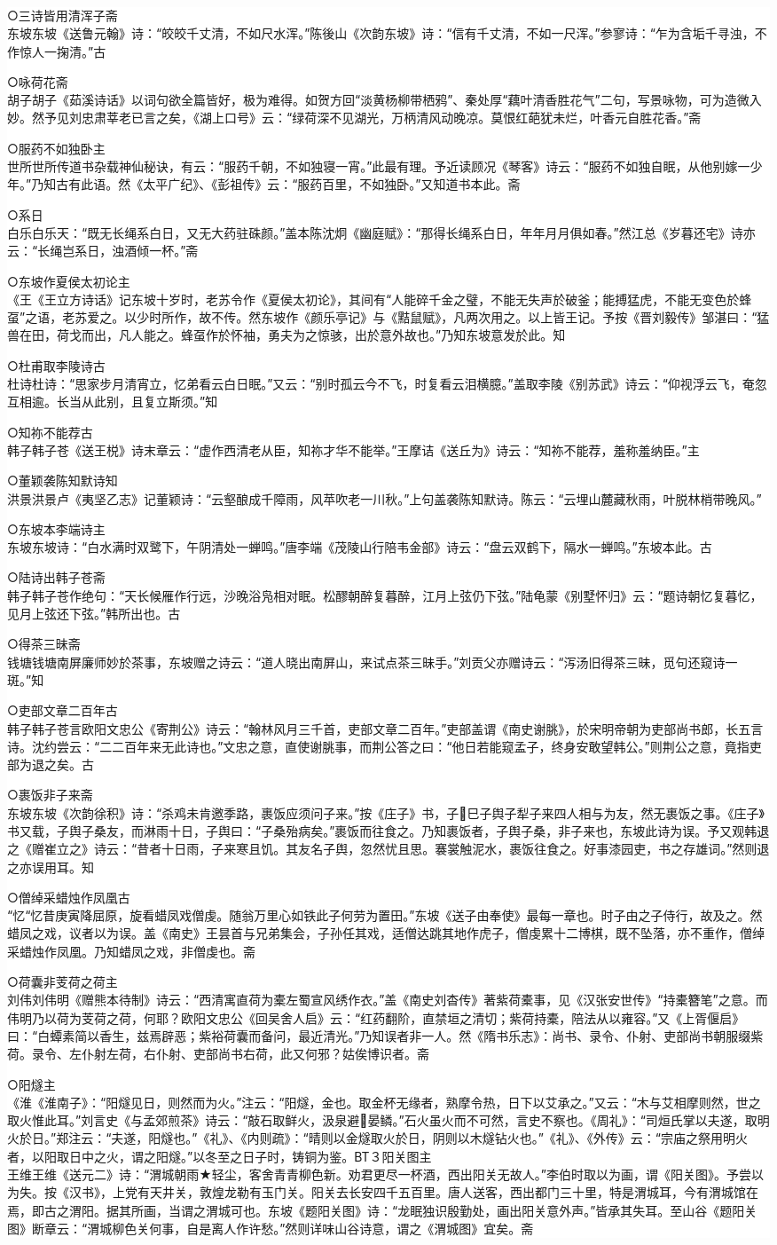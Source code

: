 ○三诗皆用清浑子斋  
东坡东坡《送鲁元翰》诗：“皎皎千丈清，不如尺水浑。”陈後山《次韵东坡》诗：“信有千丈清，不如一尺浑。”参寥诗：“乍为含垢千寻浊，不作惊人一掬清。”古  

○咏荷花斋  
胡子胡子《茹溪诗话》以词句欲全篇皆好，极为难得。如贺方回“淡黄杨柳带栖鸦”、秦处厚“藕叶清香胜花气”二句，写景咏物，可为造微入妙。然予见刘忠肃莘老已言之矣，《湖上口号》云：“绿荷深不见湖光，万柄清风动晚凉。莫恨红葩犹未烂，叶香元自胜花香。”斋  

○服药不如独卧主  
世所世所传道书杂载神仙秘诀，有云：“服药千朝，不如独寝一宵。”此最有理。予近读顾况《琴客》诗云：“服药不如独自眠，从他别嫁一少年。”乃知古有此语。然《太平广纪》、《彭祖传》云：“服药百里，不如独卧。”又知道书本此。斋  

○系日  
白乐白乐天：“既无长绳系白日，又无大药驻硃颜。”盖本陈沈炯《幽庭赋》：“那得长绳系白日，年年月月俱如春。”然江总《岁暮还宅》诗亦云：“长绳岂系日，浊酒倾一杯。”斋  

○东坡作夏侯太初论主  
《王《王立方诗话》记东坡十岁时，老苏令作《夏侯太初论》，其间有“人能碎千金之璧，不能无失声於破釜；能搏猛虎，不能无变色於蜂虿”之语，老苏爱之。以少时所作，故不传。然东坡作《颜乐亭记》与《黠鼠赋》，凡两次用之。以上皆王记。予按《晋刘毅传》邹湛曰：“猛兽在田，荷戈而出，凡人能之。蜂虿作於怀袖，勇夫为之惊骇，出於意外故也。”乃知东坡意发於此。知  

○杜甫取李陵诗古  
杜诗杜诗：“思家步月清宵立，忆弟看云白日眠。”又云：“别时孤云今不飞，时复看云泪横臆。”盖取李陵《别苏武》诗云：“仰视浮云飞，奄忽互相逾。长当从此别，且复立斯须。”知  

○知祢不能荐古  
韩子韩子苍《送王棁》诗末章云：“虚作西清老从臣，知祢才华不能举。”王摩诘《送丘为》诗云：“知祢不能荐，羞称羞纳臣。”主  

○董颖袭陈知默诗知  
洪景洪景卢《夷坚乙志》记董颖诗：“云壑酿成千障雨，风苹吹老一川秋。”上句盖袭陈知默诗。陈云：“云埋山麓藏秋雨，叶脱林梢带晚风。”  

○东坡本李端诗主  
东坡东坡诗：“白水满时双鹭下，午阴清处一蝉鸣。”唐李端《茂陵山行陪韦金部》诗云：“盘云双鹤下，隔水一蝉鸣。”东坡本此。古  

○陆诗出韩子苍斋  
韩子韩子苍作绝句：“天长候雁作行远，沙晚浴凫相对眠。松醪朝醉复暮醉，江月上弦仍下弦。”陆龟蒙《别墅怀归》云：“题诗朝忆复暮忆，见月上弦还下弦。”韩所出也。古  

○得茶三昧斋  
钱塘钱塘南屏廉师妙於茶事，东坡赠之诗云：“道人晓出南屏山，来试点茶三昧手。”刘贡父亦赠诗云：“泻汤旧得茶三昧，觅句还窥诗一斑。”知  

○吏部文章二百年古  
韩子韩子苍言欧阳文忠公《寄荆公》诗云：“翰林风月三千首，吏部文章二百年。”吏部盖谓《南史谢朓》，於宋明帝朝为吏部尚书郎，长五言诗。沈约尝云：“二二百年来无此诗也。”文忠之意，直使谢朓事，而荆公答之曰：“他日若能窥孟子，终身安敢望韩公。”则荆公之意，竟指吏部为退之矣。古  

○裹饭非子来斋  
东坡东坡《次韵徐积》诗：“杀鸡未肯邀季路，裹饭应须问子来。”按《庄子》书，子巳子舆子犁子来四人相与为友，然无裹饭之事。《庄子》书又载，子舆子桑友，而淋雨十日，子舆曰：“子桑殆病矣。”裹饭而往食之。乃知裹饭者，子舆子桑，非子来也，东坡此诗为误。予又观韩退之《赠崔立之》诗云：“昔者十日雨，子来寒且饥。其友名子舆，忽然忧且思。褰裳触泥水，裹饭往食之。好事漆园吏，书之存雄词。”然则退之亦误用耳。知  

○僧绰采蜡烛作凤凰古  
“忆“忆昔庚寅降屈原，旋看蜡凤戏僧虔。随翁万里心如铁此子何劳为置田。”东坡《送子由奉使》最每一章也。时子由之子侍行，故及之。然蜡凤之戏，议者以为误。盖《南史》王昙首与兄弟集会，子孙任其戏，适僧达跳其地作虎子，僧虔累十二博棋，既不坠落，亦不重作，僧绰采蜡烛作凤凰。乃知蜡凤之戏，非僧虔也。斋  

○荷囊非芰荷之荷主  
刘伟刘伟明《赠熊本待制》诗云：“西清寓直荷为橐左蜀宣风绣作衣。”盖《南史刘杳传》著紫荷橐事，见《汉张安世传》“持橐簪笔”之意。而伟明乃以荷为芰荷之荷，何耶？欧阳文忠公《回吴舍人启》云：“红药翻阶，直禁垣之清切；紫荷持橐，陪法从以雍容。”又《上胥偃启》曰：“白蟫素简以香生，兹焉辟恶；紫裕荷囊而备问，最近清光。”乃知误者非一人。然《隋书乐志》：尚书、录令、仆射、吏部尚书朝服缀紫荷。录令、左仆射左荷，右仆射、吏部尚书右荷，此又何邪？姑俟博识者。斋  

○阳燧主  
《淮《淮南子》：“阳燧见日，则然而为火。”注云：“阳燧，金也。取金杯无缘者，熟摩令热，日下以艾承之。”又云：“木与艾相摩则然，世之取火惟此耳。”刘言史《与孟郊煎茶》诗云：“敲石取鲜火，汲泉避晏鳞。”石火虽火而不可然，言史不察也。《周礼》：“司烜氏掌以夫遂，取明火於日。”郑注云：“夫遂，阳燧也。”《礼》、《内则疏》：“晴则以金燧取火於日，阴则以木燧钻火也。”《礼》、《外传》云：“宗庙之祭用明火者，以阳取日中之火，谓之阳燧。”以冬至之日子时，铸铜为鉴。BT３阳关图主  
王维王维《送元二》诗：“渭城朝雨★轻尘，客舍青青柳色新。劝君更尽一杯酒，西出阳关无故人。”李伯时取以为画，谓《阳关图》。予尝以为失。按《汉书》，上党有天井关，敦煌龙勒有玉门关。阳关去长安四千五百里。唐人送客，西出都门三十里，特是渭城耳，今有渭城馆在焉，即古之渭阳。据其所画，当谓之渭城可也。东坡《题阳关图》诗：“龙眠独识殷勤处，画出阳关意外声。”皆承其失耳。至山谷《题阳关图》断章云：“渭城柳色关何事，自是离人作许愁。”然则详味山谷诗意，谓之《渭城图》宜矣。斋  
